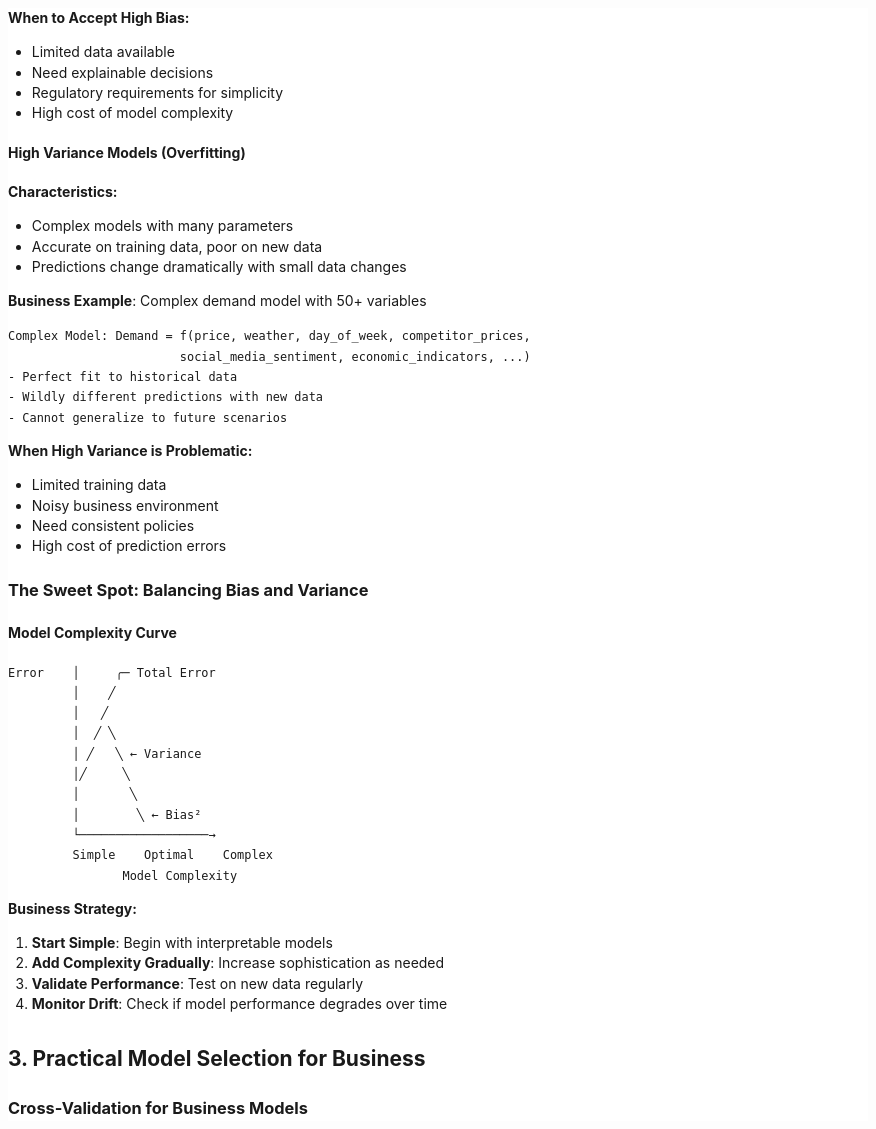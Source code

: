 **When to Accept High Bias:**
- Limited data available
- Need explainable decisions
- Regulatory requirements for simplicity
- High cost of model complexity

#### High Variance Models (Overfitting)
**Characteristics:**
- Complex models with many parameters
- Accurate on training data, poor on new data
- Predictions change dramatically with small data changes

**Business Example**: Complex demand model with 50+ variables
```
Complex Model: Demand = f(price, weather, day_of_week, competitor_prices, 
                        social_media_sentiment, economic_indicators, ...)
- Perfect fit to historical data
- Wildly different predictions with new data
- Cannot generalize to future scenarios
```

**When High Variance is Problematic:**
- Limited training data
- Noisy business environment
- Need consistent policies
- High cost of prediction errors

### The Sweet Spot: Balancing Bias and Variance

#### Model Complexity Curve
```
Error    │     ╭─ Total Error
         │    ╱
         │   ╱
         │  ╱ ╲
         │ ╱   ╲ ← Variance
         │╱     ╲
         │       ╲
         │        ╲ ← Bias²
         └──────────────────→
         Simple    Optimal    Complex
                Model Complexity
```

**Business Strategy:**
1. **Start Simple**: Begin with interpretable models
2. **Add Complexity Gradually**: Increase sophistication as needed
3. **Validate Performance**: Test on new data regularly
4. **Monitor Drift**: Check if model performance degrades over time

## 3. Practical Model Selection for Business

### Cross-Validation for Business Models
